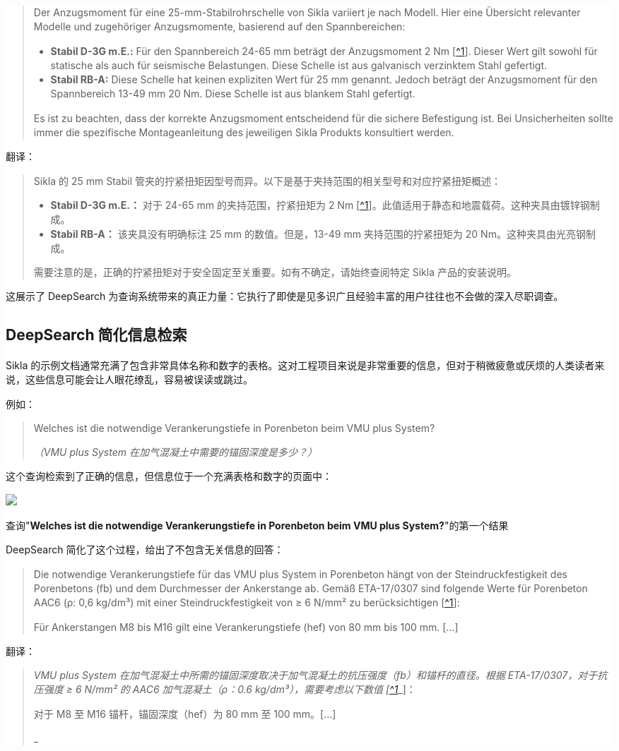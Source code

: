 > Der Anzugsmoment für eine 25-mm-Stabilrohrschelle von Sikla variiert je nach Modell. Hier eine Übersicht relevanter Modelle und zugehöriger Anzugsmomente, basierend auf den Spannbereichen:
> 
>   
> *   **Stabil D-3G m.E.:** Für den Spannbereich 24-65 mm beträgt der Anzugsmoment 2 Nm \[[^1](#fig3)\]. Dieser Wert gilt sowohl für statische als auch für seismische Belastungen. Diese Schelle ist aus galvanisch verzinktem Stahl gefertigt.
> *   **Stabil RB-A:** Diese Schelle hat keinen expliziten Wert für 25 mm genannt. Jedoch beträgt der Anzugsmoment für den Spannbereich 13-49 mm 20 Nm. Diese Schelle ist aus blankem Stahl gefertigt.
> 
> Es ist zu beachten, dass der korrekte Anzugsmoment entscheidend für die sichere Befestigung ist. Bei Unsicherheiten sollte immer die spezifische Montageanleitung des jeweiligen Sikla Produkts konsultiert werden.

翻译：

> Sikla 的 25 mm Stabil 管夹的拧紧扭矩因型号而异。以下是基于夹持范围的相关型号和对应拧紧扭矩概述：
> 
>   
> 
> *   **Stabil D-3G m.E.：** 对于 24-65 mm 的夹持范围，拧紧扭矩为 2 Nm \[[^1](#fig3)\]。此值适用于静态和地震载荷。这种夹具由镀锌钢制成。
> *   **Stabil RB-A：** 该夹具没有明确标注 25 mm 的数值。但是，13-49 mm 夹持范围的拧紧扭矩为 20 Nm。这种夹具由光亮钢制成。
> 
> 需要注意的是，正确的拧紧扭矩对于安全固定至关重要。如有不确定，请始终查阅特定 Sikla 产品的安装说明。

这展示了 DeepSearch 为查询系统带来的真正力量：它执行了即使是见多识广且经验丰富的用户往往也不会做的深入尽职调查。

[](#deepsearch-cuts-through-the-clutter "DeepSearch 简化信息检索")DeepSearch 简化信息检索
-----------------------------------------------------------------------------

Sikla 的示例文档通常充满了包含非常具体名称和数字的表格。这对工程项目来说是非常重要的信息，但对于稍微疲惫或厌烦的人类读者来说，这些信息可能会让人眼花缭乱，容易被误读或跳过。

例如：

> Welches ist die notwendige Verankerungstiefe in Porenbeton beim VMU plus System?
> 
> _（VMU plus System 在加气混凝土中需要的锚固深度是多少？）_

这个查询检索到了正确的信息，但信息位于一个充满表格和数字的页面中：

![](https://jina-ai-gmbh.ghost.io/content/images/2025/03/image-45.png)

查询"__Welches ist die notwendige Verankerungstiefe in Porenbeton beim VMU plus System?__"的第一个结果

DeepSearch 简化了这个过程，给出了不包含无关信息的回答：

> Die notwendige Verankerungstiefe für das VMU plus System in Porenbeton hängt von der Steindruckfestigkeit des Porenbetons (fb) und dem Durchmesser der Ankerstange ab. Gemäß ETA-17/0307 sind folgende Werte für Porenbeton AAC6 (ρ: 0,6 kg/dm³) mit einer Steindruckfestigkeit von ≥ 6 N/mm² zu berücksichtigen \[[^1](#fig4)\]:
> 
> Für Ankerstangen M8 bis M16 gilt eine Verankerungstiefe (hef) von 80 mm bis 100 mm. \[…\]

翻译：

> _VMU plus System 在加气混凝土中所需的锚固深度取决于加气混凝土的抗压强度（fb）和锚杆的直径。根据 ETA-17/0307，对于抗压强度 ≥ 6 N/mm² 的 AAC6 加气混凝土（ρ：0.6 kg/dm³），需要考虑以下数值 \[_[_^1_](#fig4)_\]：
> 
> 对于 M8 至 M16 锚杆，锚固深度（hef）为 80 mm 至 100 mm。\[...\]
> 
> _
